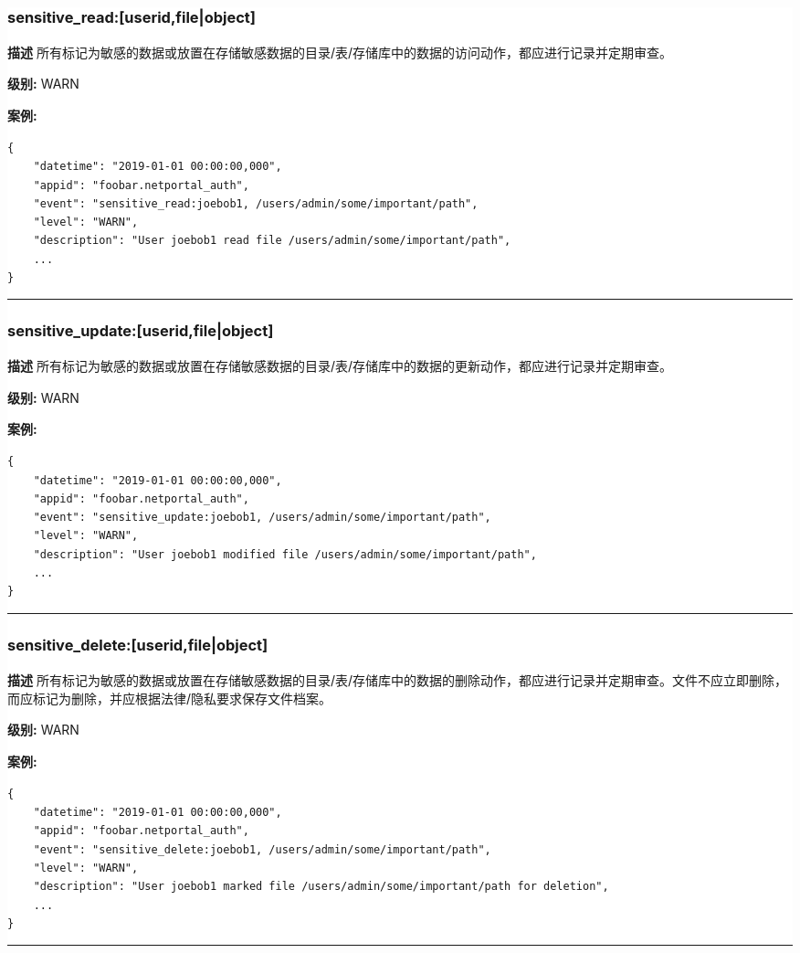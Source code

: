 
### sensitive_read:[userid,file|object]

**描述**
所有标记为敏感的数据或放置在存储敏感数据的目录/表/存储库中的数据的访问动作，都应进行记录并定期审查。

**级别:** WARN

**案例:**

```
{
    "datetime": "2019-01-01 00:00:00,000",
    "appid": "foobar.netportal_auth",
    "event": "sensitive_read:joebob1, /users/admin/some/important/path",
    "level": "WARN",
    "description": "User joebob1 read file /users/admin/some/important/path",
    ...
}
```

---

### sensitive_update:[userid,file|object]

**描述**
所有标记为敏感的数据或放置在存储敏感数据的目录/表/存储库中的数据的更新动作，都应进行记录并定期审查。

**级别:** WARN

**案例:**

```
{
    "datetime": "2019-01-01 00:00:00,000",
    "appid": "foobar.netportal_auth",
    "event": "sensitive_update:joebob1, /users/admin/some/important/path",
    "level": "WARN",
    "description": "User joebob1 modified file /users/admin/some/important/path",
    ...
}
```

---

### sensitive_delete:[userid,file|object]

**描述**
所有标记为敏感的数据或放置在存储敏感数据的目录/表/存储库中的数据的删除动作，都应进行记录并定期审查。文件不应立即删除，而应标记为删除，并应根据法律/隐私要求保存文件档案。

**级别:** WARN

**案例:**

```
{
    "datetime": "2019-01-01 00:00:00,000",
    "appid": "foobar.netportal_auth",
    "event": "sensitive_delete:joebob1, /users/admin/some/important/path",
    "level": "WARN",
    "description": "User joebob1 marked file /users/admin/some/important/path for deletion",
    ...
}
```

---